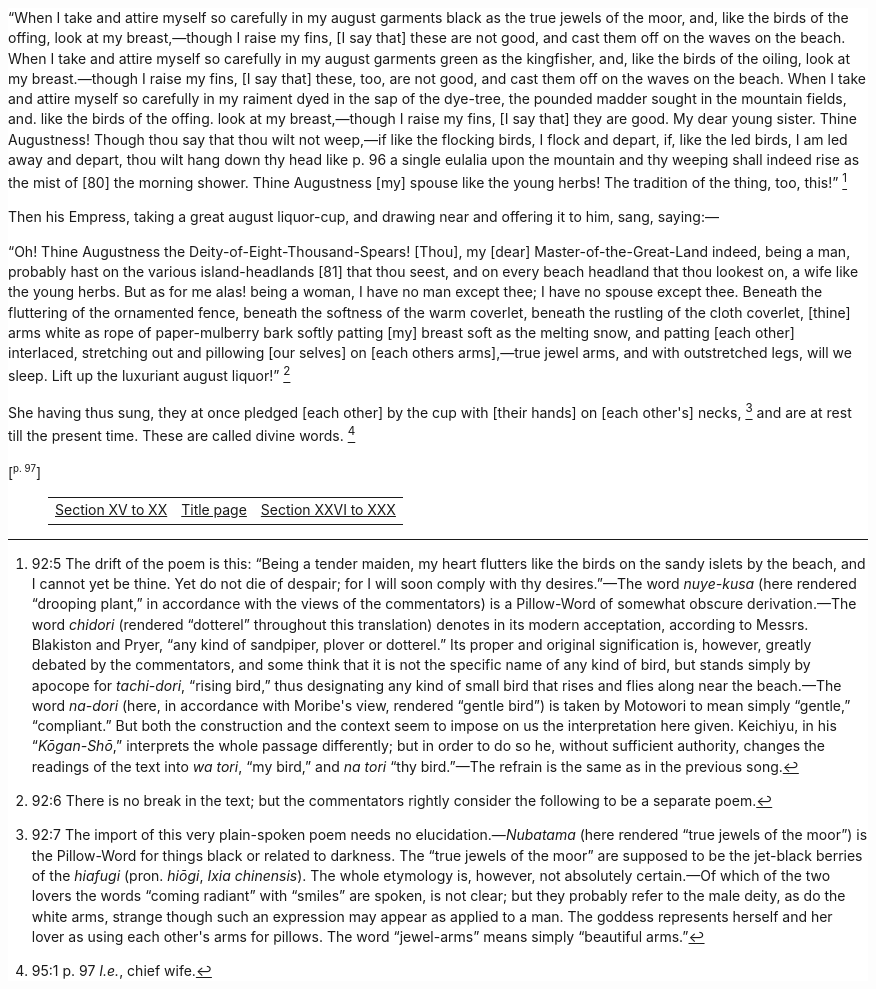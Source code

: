 “When I take and attire myself so carefully in my august garments black as the true jewels of the moor, and, like the birds of the offing, look at my breast,—though I raise my fins, \[I say that\] these are not good, and cast them off on the waves on the beach. When I take and attire myself so carefully in my august garments green as the kingfisher, and, like the birds of the oiling, look at my breast.—though I raise my fins, \[I say that\] these, too, are not good, and cast them off on the waves on the beach. When I take and attire myself so carefully in my raiment dyed in the sap of the dye-tree, the pounded madder sought in the mountain fields, and. like the birds of the offing. look at my breast,—though I raise my fins, \[I say that\] they are good. My dear young sister. Thine Augustness! Though thou say that thou wilt not weep,—if like the flocking birds, I flock and depart, if, like the led birds, I am led away and depart, thou wilt hang down thy head like p. 96 a single eulalia upon the mountain and thy weeping shall indeed rise as the mist of \[80\] the morning shower. Thine Augustness \[my\] spouse like the young herbs! The tradition of the thing, too, this!” [^530]

Then his Empress, taking a great august liquor-cup, and drawing near and offering it to him, sang, saying:—

“Oh! Thine Augustness the Deity-of-Eight-Thousand-Spears! \[Thou\], my \[dear\] Master-of-the-Great-Land indeed, being a man, probably hast on the various island-headlands \[81\] that thou seest, and on every beach headland that thou lookest on, a wife like the young herbs. But as for me alas! being a woman, I have no man except thee; I have no spouse except thee. Beneath the fluttering of the ornamented fence, beneath the softness of the warm coverlet, beneath the rustling of the cloth coverlet, \[thine\] arms white as rope of paper-mulberry bark softly patting \[my\] breast soft as the melting snow, and patting \[each other\] interlaced, stretching out and pillowing \[our selves\] on \[each others arms\],—true jewel arms, and with outstretched legs, will we sleep. Lift up the luxuriant august liquor!” [^531]

She having thus sung, they at once pledged \[each other\] by the cup with \[their hands\] on \[each other's\] necks, [^532] and are at rest till the present time. These are called divine words. [^533]

<span id="p97">[<sup><small>p. 97</small></sup>]</span>


<figure class="table chapter-navigator">
  <table>
    <tbody>
      <tr>
        <td>
        <a href="/en/book/Shintoism/The_Kojiki/Vol1_20">
          <span class="mdi mdi-arrow-left-drop-circle"></span><span class="pl-2">Section XV to XX</span>
        </a>
        </td>
        <td>
        <a href="/en/book/Shintoism/The_Kojiki">
          <span class="mdi mdi-book-open-variant"></span><span class="pl-2">Title page</span>
        </a>
        </td>
        <td>
        <a href="/en/book/Shintoism/The_Kojiki/Vol1_30">
          <span class="pr-2">Section XXVI to XXX</span><span class="mdi mdi-arrow-right-drop-circle"></span>
        </a>
        </td>
      </tr>
    </tbody>
  </table>
</figure>


[^476]: 81:1 p. 82 _Yakami-hime_. The etymology is uncertain.
[^477]: 81:2 The name of a province not far from that of Idzumo. The word may possibly, as Motowori suggests, be derived from _ina-ba_, “rice-leaves.”
[^478]: 81:3 p. 83 _Kita-no-saki_. The etymology of the name seems uncertain. The meaning of the word _keta_ is “the beams of a roof, the yards of a sail.” But perhaps _Keta_ and _keta_ may be nothing more than homonyms of independent origin.
[^479]: 81:4 Not far from the coast of Idzumo and of Inaba.
[^480]: 81:5 See Translator's Introduction, [p. xxxiii](kj004.htm#pxxxiii), Note 41.
[^481]: 82:6 Literally “to its original skin”; that is to say that its skin would again be covered with fur.
[^482]: 82:7 Motowori and Moribe agree in considering that the word “white” means “bare” in this place, and the latter in his Critique of the former's Commentary quotes examples which show that their view is probably correct.
[^483]: 83:1 p. 84 It must be understood that in the meantime they had arrived at her dwelling and begun to court her.
[^484]: 83:2 Etymology unknown.
[^485]: 83:3 The text is here concise to obscurity, but yet there ought not to be much doubt as to the author's intention.
[^486]: 83:4 The text has the character ![](/image/book/Shintoism/The_Kojiki/08400.jpg) signifying properly “grand-parent,” but frequently used in Archaic Japanese writings in the sense of “mother.” It is then read _oya_, which the English word “parent” exactly represents.
[^487]: 83:5 _Kami-musu-bi-no-mikoto_. See Sect. I, Note 6.
[^488]: 83:6 _Kisa-gahi-hime_. The _kiga-gahi_ here mentioned is the modern _aka-gahi_, a cockle, the _Arca inflata_.
[^489]: 83:7 _Umugi-hime_. The _umugi_ here mentioned is the modern _hamagari_, a clam of the family _Mactridæ_, the _Cytherea Mereirix_.
[^490]: 83:8 The character used is ![](/image/book/Shintoism/The_Kojiki/08401.jpg), “collected,” “gathered together.” But the combined authority of Mabuchi, Motowori and Hirata obliges us either to consider it a copyist's error for ![](/image/book/Shintoism/The_Kojiki/08402.jpg), “scorched,” or else to believe that in early time in Japan the two characters were used interchangeably.
[^491]: 84:9 p. 85 Or “nurse's.” The meaning is that a paste like milk was made of the triturated and calcined shell mixed with water. There is in this passage a play upon words which it is impossible to reproduce in English, the Japanese term for “triturating,” _kisage_ (which the author has taken care to write phonetically) resembling the name of Princess _Kisa-gahi_ (Cockle-Shell), while _omo_, “mother” or “nurse,” similarly recalls that of Princess _Umugi_ (Clam). Motowori traces the names of the shell-fish in question to this exploit of the two goddesses. We shall be justified in applying an inverse interpretation to the legend.
[^492]: 84:10 The original of this clause, ![](/image/book/Shintoism/The_Kojiki/08500.jpg) or according to another reading ![](/image/book/Shintoism/The_Kojiki/08501.jpg), etc. is a great crux to the native commentators, who can make sure neither of the exact sense nor of the Japanese reading of the first two characters, which seem to be ideographic for three others occurring immediately below, ![](/image/book/Shintoism/The_Kojiki/08502.jpg), which are themselves of doubtful import. An elaborate discussion of the question will be found in Hirata's “Exposition of the Ancient Histories,” Vol. XVII, pp. 25-27. The general sense at all events is that here given.
[^493]: 84:11 The characters ![](/image/book/Shintoism/The_Kojiki/08503.jpg), here rendered “tortured him to death,” are by the modern commentators read _uchi-koroshiki_, which simply means killed \[him\].”
[^494]: 84:12 Literally “to her child.”
[^495]: 84:13 _Oha-ya-biko-no-kami_. This Deity is identified with the Deity _I-dakeru_ mentioned in the “Chronicle” as a son of _Susa-no-wo_ (the “Impetuous-Male-Deity”), and as the introducer into the Island of Tsukushi in particular and into all the “Eight Great Islands” of Japan of the seeds of plants and trees. Motowori's note on this name in Vol. X, pp. 28-29, is worth consulting, though his idea of connecting the agricultural and arboricultural renown of the Deity bearing it with the name of the province of Ki is doubtless quite fanciful.
[^496]: 84:14 _I.e._, “the land of tree” ( ![](/image/book/Shintoism/The_Kojiki/08504.jpg)). Later the character ![](/image/book/Shintoism/The_Kojiki/08505.jpg) was replaced by ![](/image/book/Shintoism/The_Kojiki/08506.jpg), which in Sinico-Japanese has the same sound _ki_, while a second one, ![](/image/book/Shintoism/The_Kojiki/08507.jpg), was added in order to conform to an edict of the Empress _Gem-miyō_ (A. D. 713) to the effect that all names of places were to be written with two Chinese characters, as was usual in China and Korea. The second character in this case simply carried on the _i_ sound with which the first ends, so that the name became _Kii_.
[^497]: 86:1 p. 88 Literally, “to the child.” The words placed in brackets, and which are not to be found in either of the early printed editions, are supplied in accordance with a suggestion of Moribe's contained in his Critique of Motowori's Commentary. Motowori himself had supplied the words “Her Augustness his august parent spoke to him,” which seem less appropriate. It is true that one MS. is quoted by Motowori as favouring his view; but such authority is insufficient, and the mistake, moreover, peculiarly easy for a copyist to make (_mi oya_ for _oho-ya_).
[^498]: 86:2 _I.e._, the Palace.
[^499]: 86:3 p. 89 This is Motowori's view of the import of the original name _Suseri-bime_, which he connects with _susumu_, “to advance,” “to press forward,” and explains by reference to the bold, forward conduct of the young goddess.
[^500]: 86:4 One of the alternative names of this Deity, who is mostly mentioned by one of his other four designations, for a list of which see sect. XX. (Notes 17 to 21).
[^501]: 86:5 _I.e._, “a scarf by waving which he might keep off the snakes.” Similarly the “centipede and wasp-scarf” mentioned a little farther on must be understood to mean “a scarf to ward off centipedes and wasps with.”
[^502]: 86:6 The word _hachi_, translated “wasp,” is a general name including other insects of the family of _Vespidæ_.
[^503]: 86:7 _I.e._, “arrow.” The original expression is _nari-kabura_ ( ![](/image/book/Shintoism/The_Kojiki/08900.jpg)), which has survived in the modern language under the modified form of _kabura-ya_, defined in Dr. Hepburn's Dictionary as “an arrow with a head shaped like a turnip, having a hole in it, which causes it to hum as it flies.” It was used in China in the time of the Han dynasty.
[^504]: 86:8 Or “rat.”
[^505]: 86:9 The translator cannot think of any better English equivalents for the child-like onomatopoeias _hora-hora_ and _subu-subu_ of the Japanese original.
[^506]: 87:10 The edition of 1687 reads the two characters ![](/image/book/Shintoism/The_Kojiki/08901.jpg) (here translated “mourning implements,”) _mo-gari no sonahe_, _i.e._, “preparations for the funeral.” Such preparations are detailed in the latter part of Sect. XXXI.
[^507]: 87:11 This is Mabuchi's interpretation, as quoted by Motowori, of the expression _ya-ta-ma no oho-muro-ya_. Motowori's own view is that _ya-ta_ stands for _ya-tzu_, which give us in English “an eight-spaced large room.” The character ![](/image/book/Shintoism/The_Kojiki/08902.jpg), “space” has been in later times used as a measure of length (six Japanese feet.) Altogether the precise meaning of the expression is not quite clear, but the general sense is a “large spacious room.”
[^508]: 87:12 _Aphananthe Aspera_, also sometimes called _Celtis Muku_.
[^509]: 87:13 _I.e._, “a rock which it would require five hundred men to lift.”
[^510]: 87:14 _Iku-tachi_ ( ![](/image/book/Shintoism/The_Kojiki/08903.jpg)), supposed by Motowori to be “a sword having the virtue of conferring long life upon its possessor.”
[^511]: 87:15 _Iku-yumi-ya_ ( ![](/image/book/Shintoism/The_Kojiki/08904.jpg)).
[^512]: 87:16 _Ame no nori-goto_ ( ![](/image/book/Shintoism/The_Kojiki/08905.jpg)), so called because, as will be seen Sect. XCVI, divine messages were conveyed through a person playing p. 90 on the lute. Hirata, in his “Exposition of the Ancient Histories.” invents the reading _ame no nu-goto_ ( ![](/image/book/Shintoism/The_Kojiki/09000.jpg)), “heavenly jewelled lute.”
[^513]: 88:17 See Sect. IX. (Note 16).
[^514]: 88:18 They were not born of the same mother. The Chinese characters in the text ( ![](/image/book/Shintoism/The_Kojiki/09001.jpg)) imply, properly speaking, that the eighty brethren of the Great-Name-Possessor were the sons of concubines. But Motowori denies that such is the Japanese usage with regard to the characters in question.
[^515]: 88:19 Or “hills.”
[^516]: 88:20 The word in the text is _ore_, an insulting equivalent Second Personal Pronoun. If we were translating into German, we might perhaps approximately represent its force by “_er_.”
[^517]: 88:21 Thus according to this legend, “Master-of-the-Great-Land” (_Oho-kuni-nushi_) was not the original name of the Deity commonly designated by it, and his sovereignty over the Land of the Living (whence the appropriateness of the second name in this context) was derived by investiture from the god of the Land of the Dead.
[^518]: 88:22 The characters ![](/image/book/Shintoism/The_Kojiki/09002.jpg), which are here used, designate specifically the chief or legitimate wife, as opposed to the lesser wives or concubines.
[^519]: 88:23 _Uka-no-yama_. No satisfactory etymology of _Uka_ is forthcoming.
[^520]: 88:24 _I.e._, “Firmly planting in the rock the pillars forming the foundation of thy palace, and rearing its fabric to the skies, do thou rule therefrom the Land of the Living, thou powerful wretch, who hast so successfully braved me!”
[^521]: 88:25 Or “hill.”
[^522]: 88:26 This is taken to mean that he continued the act of creation which had been interrupted by the death of _Izanami_ (the “Female-Who-Invites”). See Sect. IX, [p. 35](kj015.htm#p35), where her husband Izanagi says to her: “The lands that I and thou made are not yet finished making.” The words “_Kuni tsukuri_” ( ![](/image/book/Shintoism/The_Kojiki/09003.jpg)), here used for “making the land,” became a title for “Ruler-of-the-Land” and finally a “gentile name” (_kabane_).
[^523]: 88:27 _Q.d._, to Inaba.
[^524]: 88:28 _Ki-no-mata-no-kami_.
[^525]: 88:29 _Mi-wi-no-kami_. He is supposed to have benefitted the country by digging wells in many places.
[^526]: 91:1 p. 92 In this Section, the Deity Master-of-the-Great-Land is spoken of under this _alias_. See Sect. XX, Note 20).
[^527]: 91:2 The characters ![](/image/book/Shintoism/The_Kojiki/09200.jpg) here, in accordance with the reading of the commentators, rendered by the words “went forth,” as Honorific, being only properly applied to the progresses of a sovereign.
[^528]: 91:3 _Kuna-kawa-hime_. _Nana-kaha_ or _Nu-na-kaha_ (“lagoon-river”), is supposed to be the name of a place in the province of Echigo.
[^529]: 91:4 p. 93 The drift of this poem needs but little elucidation:—After giving his reasons for coming to woo the Princess of Nuna-kaha, the god declares that he is in such haste to penetrate to her chamber, that he does not even stay to ungird his sword or take off his veil, but tries to push or pull open the door at once. During these vain endeavours, the mountain. side begins to re-echo with the cries of the birds announcing the dawn, when lovers must slink away. Would that he could kill these unwelcome harbingers of day, and bring back the darkness!—The Land of the Eight Islands (_i.e._ Japan proper, beyond whose boundaries lay the barbarous northern country of Koshi) is in the original _Ya-shima-huni_ (Conf. Sect. V, Note 27).—The _nuye_ is a bird which must be fabulous if most of the accounts given of it are accepted. The “Commentary on the Lyric Dramas” tells us (with variations) that “it has the head of a monkey, the body of a racoon-faced dog, the tail of a serpent, and the hands (_sic_) and feet of a tiger,” adding, as the reader will make no difficulty in allowing, that “it is a strange and peculiar creature.” The _Wa-Kun Shiwori_ says that “it is a bird much larger than a pigeon, and having a loud and mournful cry.” It is likewise said to come out at night-time and retire during the day, for which reason doubtless Mabuchi likens it to the owl. A very ancient and curious Chinese book entitled the “Mountain and Sea Classic” ( ![](/image/book/Shintoism/The_Kojiki/09300.jpg)) the modern editions of which contain extremely droll illustrations of fabulous creatures, tells us of a bird called the “white _nuye_” ( ![](/image/book/Shintoism/The_Kojiki/09301.jpg)) which is “like a pheasant, with markings on its head, white wings, and yellow feet, and whose flesh is a certain cure for the hiccough.” The character ![](/image/book/Shintoism/The_Kojiki/09302.jpg) and ![](/image/book/Shintoism/The_Kojiki/09303.jpg), with which, as well as with ![](/image/book/Shintoism/The_Kojiki/09304.jpg) the word _nuye_ is variously written, seem to be unauthorized—The line here (following Motowori and Moribe's view) rendered “Would that I could beat them till they were sick!” will also bear the interpretation formerly proposed by Keichiyu, “Would that I could beat them till they left off!”—The last five lines, here rendered “Oh! swiftly flying heaven-racing messenger,” etc., are extremely obscure. It is possible that _ishi tafu ya_ (rendered “Oh! swiftly flying,” in deference to Motowori's and Moribe's view) may be but a meaningless _refrain_. “Heaven racing messenger” is tolerably certain. Of the rest it is not easy to make sense. Motowori proposes to credit the five lines in question with the following general meaning: “May this song, like a messenger, ”run down to future ages, preserving for them the tradition of this event!" Moribe, in his Critique of Motowori's Commentary, supposes the lines in question to be an addition made by the official singers, who in later p. 94 times sang these songs as an accompaniment to dances. Whatever their origin and proper signification, it is plain that they had come to be used as a _refrain_, from which the first two lines were sometimes omitted, as we see in some of the songs further on.
[^530]: 92:5 The drift of the poem is this: “Being a tender maiden, my heart flutters like the birds on the sandy islets by the beach, and I cannot yet be thine. Yet do not die of despair; for I will soon comply with thy desires.”—The word _nuye-kusa_ (here rendered “drooping plant,” in accordance with the views of the commentators) is a Pillow-Word of somewhat obscure derivation.—The word _chidori_ (rendered “dotterel” throughout this translation) denotes in its modern acceptation, according to Messrs. Blakiston and Pryer, “any kind of sandpiper, plover or dotterel.” Its proper and original signification is, however, greatly debated by the commentators, and some think that it is not the specific name of any kind of bird, but stands simply by apocope for _tachi-dori_, “rising bird,” thus designating any kind of small bird that rises and flies along near the beach.—The word _na-dori_ (here, in accordance with Moribe's view, rendered “gentle bird”) is taken by Motowori to mean simply “gentle,” “compliant.” But both the construction and the context seem to impose on us the interpretation here given. Keichiyu, in his “_Kōgan-Shō_,” interprets the whole passage differently; but in order to do so he, without sufficient authority, changes the readings of the text into _wa tori_, “my bird,” and _na tori_ “thy bird.”—The refrain is the same as in the previous song.
[^531]: 92:6 There is no break in the text; but the commentators rightly consider the following to be a separate poem.
[^532]: 92:7 The import of this very plain-spoken poem needs no elucidation.—_Nubatama_ (here rendered “true jewels of the moor”) is the Pillow-Word for things black or related to darkness. The “true jewels of the moor” are supposed to be the jet-black berries of the _hiafugi_ (pron. _hiōgi_, _Ixia chinensis_). The whole etymology is, however, not absolutely certain.—Of which of the two lovers the words “coming radiant” with “smiles” are spoken, is not clear; but they probably refer to the male deity, as do the white arms, strange though such an expression may appear as applied to a man. The goddess represents herself and her lover as using each other's arms for pillows. The word “jewel-arms” means simply “beautiful arms.”
[^533]: 95:1 p. 97 _I.e._, chief wife.
[^534]: 96:2 The meaning of this poem is:—“I start for Yamato, there to search for a better wife, and I carefully array myself for the journey. Black,—the colour of mourning,—is not fair enough, and red is more beautiful than green; so it is on my red garments that my choice rests. And thou, jealous and imperious woman! for all that thou sayest that thou wilt not heed my going, thou wilt weep when I depart with my retainers as departs a flock of birds, and thou wilt bury thy head in thy hands, and thy tears shall be as the misty drops of the morning shower.”—The words _hata tagi_ (rendered in accordance with Motowori's view by “raise my fins”) are supposed to signify “raise my sleeve.” If the last syllable were found in any text written with a character not requiring the use of the _nigori_ in the Japanese transcription, we should get the more satisfactory reading _ha tataki_, _i.e._ “beat my wings;” but the syllable in question does not seem to be anywhere so written;—The “madder” is in the original _akane_, here written (but doubtless only through the error of some copyist) _atane_. The words rendered “sought in the mountain fields” might also be translated “sown in the mountain fields,” _magashi_, “sought,” and _makishi_, “sowed” being thought to be convertible.—The words “my beloved” represent the Japanese _itokoya no_, whose meaning is obscure and much disputed.—The words “when I am led away” must be understood as if they were Active instead of Passive, signifying as they do “when I lead away my retinue of followers.”—The eulalia (_Eulalia Japonica_) is a long king of grass very often alluded to in the later classical poetry.—The words “on the mountain” represent the Japanese words _yama-to no_, in accordance with Motowori's and Hirata's view of the meaning of the latter ( ![](/image/book/Shintoism/The_Kojiki/09700.jpg) or ![](/image/book/Shintoism/The_Kojiki/09701.jpg)). Th. _primá facie_ interpretation of “in the province of Yamato,” which Keichiyu adopts, will not bear investigation.—It is not quite clear whether “the mist of the morning shower” means mist separate from the rain, or is simply a phrase for the rain-drops themselves. Motowori adopts the former opinion.—“Young herbs:” _waka-kusa_, is the Pillow-Word for “spouse,”—newly married youths and maidens being likened to the fresh-grown grass. The _refrain_ is an abbreviated form of that found in the two previous poems.
[^535]: 96:3 The import of this poem needs little explanation:—The goddess says to her husband, “Come back and live with me, and quaff this goblet as a sign of reconciliation; for though thou, as a man, mayest have a wife on every shore, I shall be left solitary if thou depart.”—p. 98 The “ornamented fence” is supposed to mean “a curtain round the sleeping place.”—The latter part to the poem (excepting the concluding phrase) is a repetition of lines that have already occurred in the last one of Sect. XXIV (note 7). The word _tate-matsurase_ (here rendered “lift up”) occasions some difficulty. It properly signifies “present to a superior;” but here it must be taken to mean “partake of,” as the goddess is speaking to her spouse himself, unless indeed we suppose the final words of the song to be a command addressed to one of her attendants to present the cup to their common lord and master.
[^536]: 96:4 This is the probable and generally accepted meaning of the original of this clause, which is written phonetically.
[^537]: 96:5 Explained by Moribe to mean, with reference to the whole story, “conversation about divine events.” Motowori proposes to supplement the character ![](/image/book/Shintoism/The_Kojiki/09800.jpg), “song,” to the two ( ![](/image/book/Shintoism/The_Kojiki/09801.jpg)) in the text, and to take the three together as designating the nature of the preceding songs, in accordance with the usage in other cases,—“Rustic Songs,” “Courtier's Songs,” etc. If this view were adopted, we should have to translate by “Divine Converse Songs.”